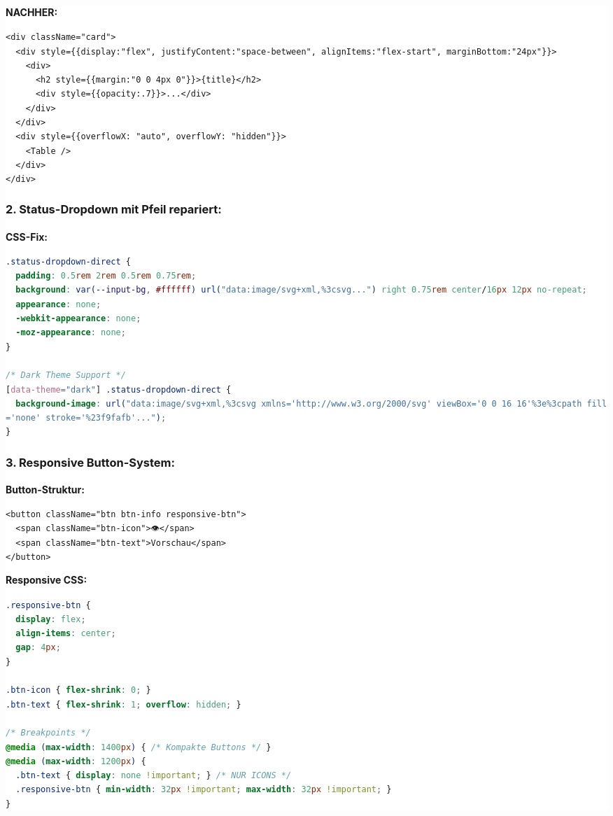 **NACHHER:**
```tsx
<div className="card">
  <div style={{display:"flex", justifyContent:"space-between", alignItems:"flex-start", marginBottom:"24px"}}>
    <div>
      <h2 style={{margin:"0 0 4px 0"}}>{title}</h2>
      <div style={{opacity:.7}}>...</div>
    </div>
  </div>
  <div style={{overflowX: "auto", overflowY: "hidden"}}>
    <Table />
  </div>
</div>
```

### **2. Status-Dropdown mit Pfeil repariert:**

**CSS-Fix:**
```css
.status-dropdown-direct {
  padding: 0.5rem 2rem 0.5rem 0.75rem;
  background: var(--input-bg, #ffffff) url("data:image/svg+xml,%3csvg...") right 0.75rem center/16px 12px no-repeat;
  appearance: none;
  -webkit-appearance: none;
  -moz-appearance: none;
}

/* Dark Theme Support */
[data-theme="dark"] .status-dropdown-direct {
  background-image: url("data:image/svg+xml,%3csvg xmlns='http://www.w3.org/2000/svg' viewBox='0 0 16 16'%3e%3cpath fill='none' stroke='%23f9fafb'...");
}
```

### **3. Responsive Button-System:**

**Button-Struktur:**
```tsx
<button className="btn btn-info responsive-btn">
  <span className="btn-icon">👁️</span>
  <span className="btn-text">Vorschau</span>
</button>
```

**Responsive CSS:**
```css
.responsive-btn {
  display: flex;
  align-items: center;
  gap: 4px;
}

.btn-icon { flex-shrink: 0; }
.btn-text { flex-shrink: 1; overflow: hidden; }

/* Breakpoints */
@media (max-width: 1400px) { /* Kompakte Buttons */ }
@media (max-width: 1200px) { 
  .btn-text { display: none !important; } /* NUR ICONS */
  .responsive-btn { min-width: 32px !important; max-width: 32px !important; }
}
```
